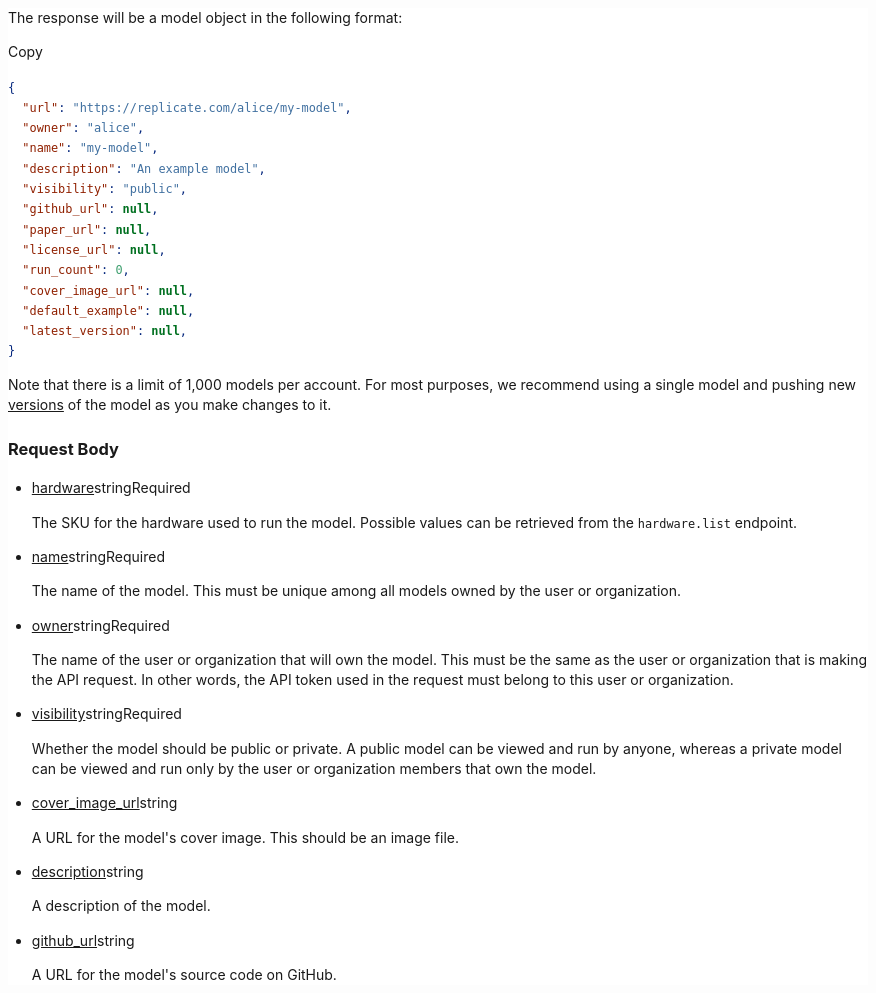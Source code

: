 The response will be a model object in the following format:

Copy

```json
{
  "url": "https://replicate.com/alice/my-model",
  "owner": "alice",
  "name": "my-model",
  "description": "An example model",
  "visibility": "public",
  "github_url": null,
  "paper_url": null,
  "license_url": null,
  "run_count": 0,
  "cover_image_url": null,
  "default_example": null,
  "latest_version": null,
}
```

Note that there is a limit of 1,000 models per account. For most purposes, we recommend using a single model and pushing new [versions](https://replicate.com/docs/how-does-replicate-work#versions) of the model as you make changes to it.

### [](#models.create-request-body)Request Body

*   [hardware](#models.create-request-body-hardware)stringRequired
    
    The SKU for the hardware used to run the model. Possible values can be retrieved from the `hardware.list` endpoint.
    
*   [name](#models.create-request-body-name)stringRequired
    
    The name of the model. This must be unique among all models owned by the user or organization.
    
*   [owner](#models.create-request-body-owner)stringRequired
    
    The name of the user or organization that will own the model. This must be the same as the user or organization that is making the API request. In other words, the API token used in the request must belong to this user or organization.
    
*   [visibility](#models.create-request-body-visibility)stringRequired
    
    Whether the model should be public or private. A public model can be viewed and run by anyone, whereas a private model can be viewed and run only by the user or organization members that own the model.
    
*   [cover\_image\_url](#models.create-request-body-coverimageurl)string
    
    A URL for the model's cover image. This should be an image file.
    
*   [description](#models.create-request-body-description)string
    
    A description of the model.
    
*   [github\_url](#models.create-request-body-githuburl)string
    
    A URL for the model's source code on GitHub.
    